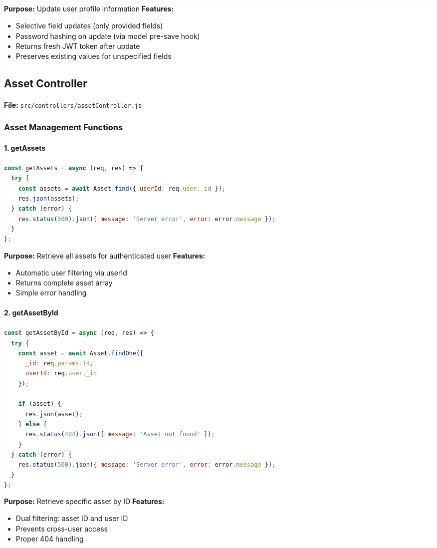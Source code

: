 **Purpose:** Update user profile information
**Features:**
- Selective field updates (only provided fields)
- Password hashing on update (via model pre-save hook)
- Returns fresh JWT token after update
- Preserves existing values for unspecified fields

## Asset Controller

**File:** `src/controllers/assetController.js`

### Asset Management Functions

#### 1. getAssets
```javascript
const getAssets = async (req, res) => {
  try {
    const assets = await Asset.find({ userId: req.user._id });
    res.json(assets);
  } catch (error) {
    res.status(500).json({ message: 'Server error', error: error.message });
  }
};
```

**Purpose:** Retrieve all assets for authenticated user
**Features:**
- Automatic user filtering via userId
- Returns complete asset array
- Simple error handling

#### 2. getAssetById
```javascript
const getAssetById = async (req, res) => {
  try {
    const asset = await Asset.findOne({
      _id: req.params.id,
      userId: req.user._id
    });

    if (asset) {
      res.json(asset);
    } else {
      res.status(404).json({ message: 'Asset not found' });
    }
  } catch (error) {
    res.status(500).json({ message: 'Server error', error: error.message });
  }
};
```

**Purpose:** Retrieve specific asset by ID
**Features:**
- Dual filtering: asset ID and user ID
- Prevents cross-user access
- Proper 404 handling
